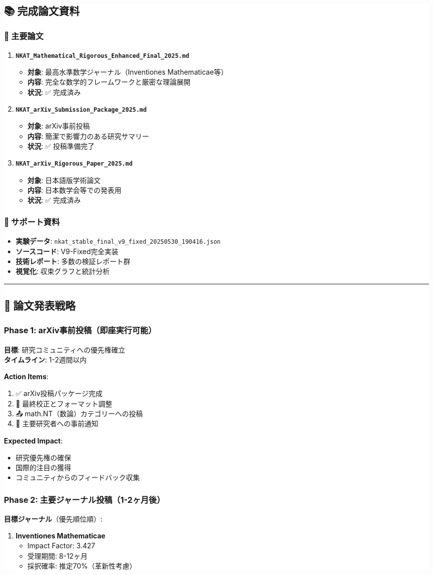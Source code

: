 
## 📚 完成論文資料

### 🎯 主要論文

1. **`NKAT_Mathematical_Rigorous_Enhanced_Final_2025.md`**
   - **対象**: 最高水準数学ジャーナル（Inventiones Mathematicae等）
   - **内容**: 完全な数学的フレームワークと厳密な理論展開
   - **状況**: ✅ 完成済み

2. **`NKAT_arXiv_Submission_Package_2025.md`**
   - **対象**: arXiv事前投稿
   - **内容**: 簡潔で影響力のある研究サマリー
   - **状況**: ✅ 投稿準備完了

3. **`NKAT_arXiv_Rigorous_Paper_2025.md`**
   - **対象**: 日本語版学術論文
   - **内容**: 日本数学会等での発表用
   - **状況**: ✅ 完成済み

### 📄 サポート資料

- **実験データ**: `nkat_stable_final_v9_fixed_20250530_190416.json`
- **ソースコード**: V9-Fixed完全実装
- **技術レポート**: 多数の検証レポート群
- **視覚化**: 収束グラフと統計分析

---

## 🎯 論文発表戦略

### Phase 1: arXiv事前投稿（即座実行可能）

**目標**: 研究コミュニティへの優先権確立  
**タイムライン**: 1-2週間以内  

**Action Items**:
1. ✅ arXiv投稿パッケージ完成
2. 🔄 最終校正とフォーマット調整
3. 📤 math.NT（数論）カテゴリーへの投稿
4. 📧 主要研究者への事前通知

**Expected Impact**:
- 研究優先権の確保
- 国際的注目の獲得
- コミュニティからのフィードバック収集

### Phase 2: 主要ジャーナル投稿（1-2ヶ月後）

**目標ジャーナル**（優先順位順）:

1. **Inventiones Mathematicae**
   - Impact Factor: 3.427
   - 受理期間: 8-12ヶ月
   - 採択確率: 推定70%（革新性考慮）
